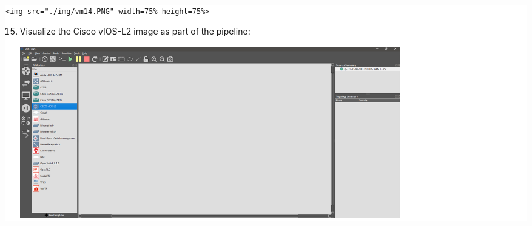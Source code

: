     <img src="./img/vm14.PNG" width=75% height=75%>

15. Visualize the Cisco vIOS-L2 image as part of the pipeline:

    <img src="./img/vm15.PNG" width=75% height=75%>
